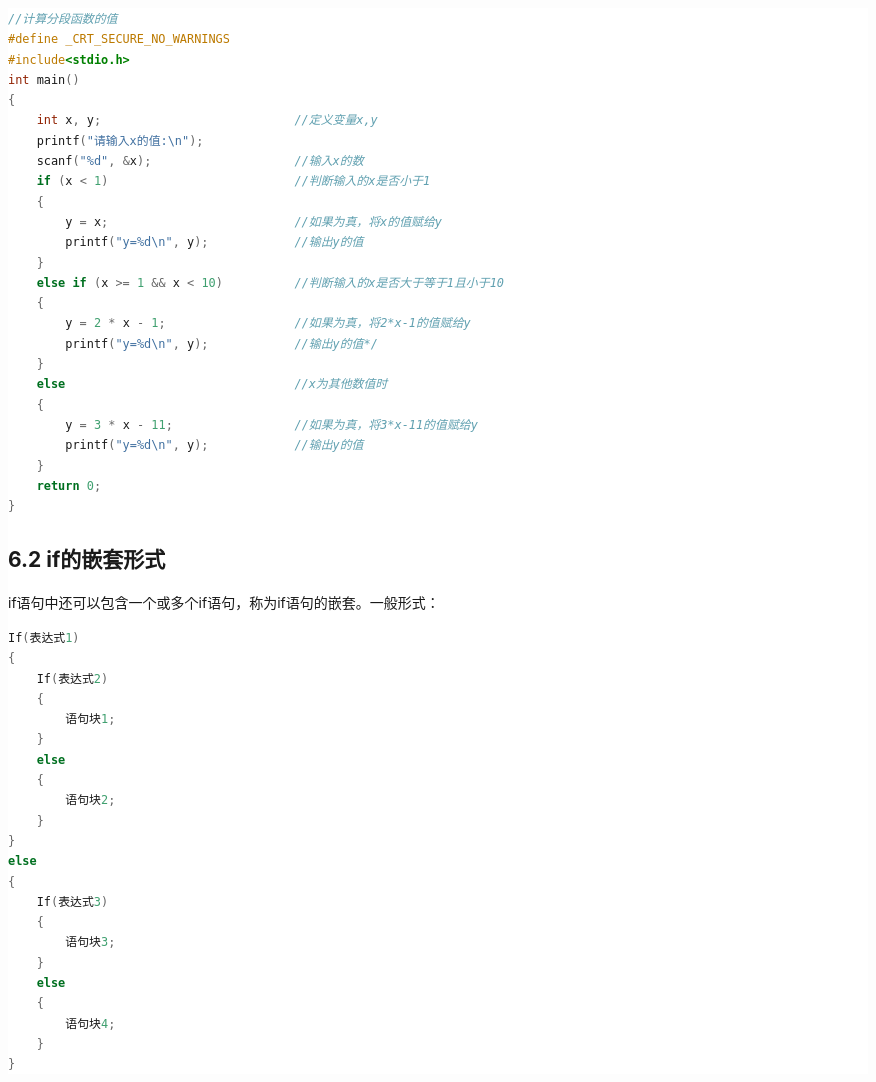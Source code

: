 ```c
//计算分段函数的值
#define _CRT_SECURE_NO_WARNINGS
#include<stdio.h>
int main()
{
	int x, y;							//定义变量x,y
	printf("请输入x的值:\n");
	scanf("%d", &x);					//输入x的数
	if (x < 1)							//判断输入的x是否小于1
	{
		y = x;							//如果为真，将x的值赋给y
		printf("y=%d\n", y);			//输出y的值
	}
	else if (x >= 1 && x < 10)			//判断输入的x是否大于等于1且小于10
	{
		y = 2 * x - 1;					//如果为真，将2*x-1的值赋给y
		printf("y=%d\n", y);			//输出y的值*/
	}
	else								//x为其他数值时
	{
		y = 3 * x - 11;					//如果为真，将3*x-11的值赋给y
		printf("y=%d\n", y);			//输出y的值
	}
	return 0;
}
```

## 6.2 if的嵌套形式

if语句中还可以包含一个或多个if语句，称为if语句的嵌套。一般形式：

```c
If(表达式1)
{
	If(表达式2)
	{
		语句块1;
	}
	else
	{
		语句块2;
	}
}
else
{
	If(表达式3)
	{
		语句块3;
	}
	else
	{
		语句块4;
	}
}
```
